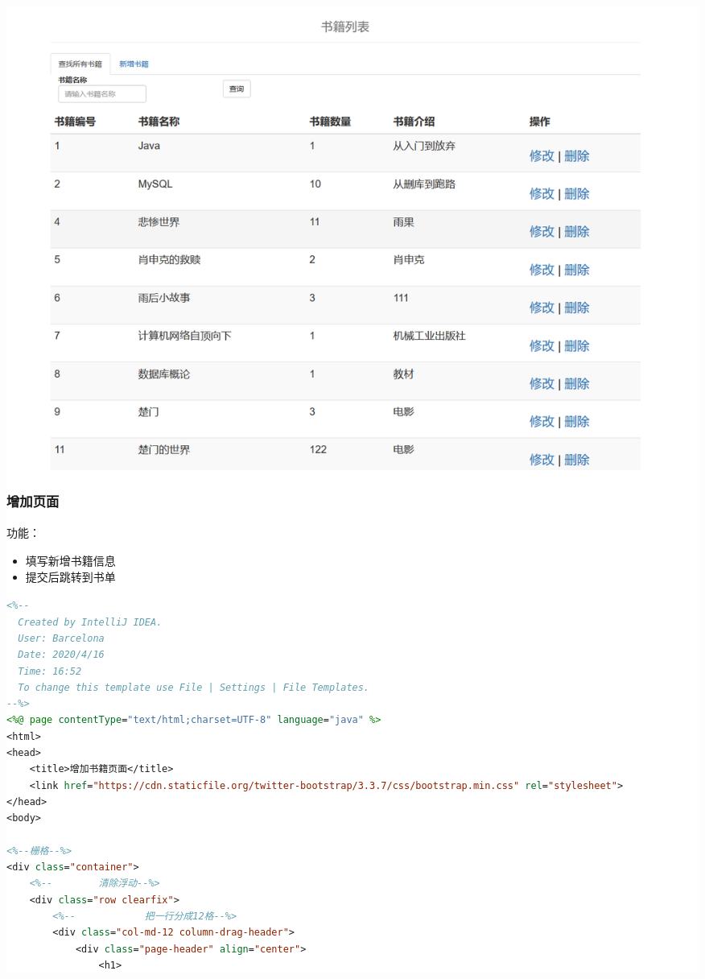 ![1587182098119](SSM.assets/1587182098119.png)



### 增加页面

功能：

- 填写新增书籍信息
- 提交后跳转到书单

```jsp
<%--
  Created by IntelliJ IDEA.
  User: Barcelona
  Date: 2020/4/16
  Time: 16:52
  To change this template use File | Settings | File Templates.
--%>
<%@ page contentType="text/html;charset=UTF-8" language="java" %>
<html>
<head>
    <title>增加书籍页面</title>
    <link href="https://cdn.staticfile.org/twitter-bootstrap/3.3.7/css/bootstrap.min.css" rel="stylesheet">
</head>
<body>

<%--栅格--%>
<div class="container">
    <%--        清除浮动--%>
    <div class="row clearfix">
        <%--            把一行分成12格--%>
        <div class="col-md-12 column-drag-header">
            <div class="page-header" align="center">
                <h1>
```